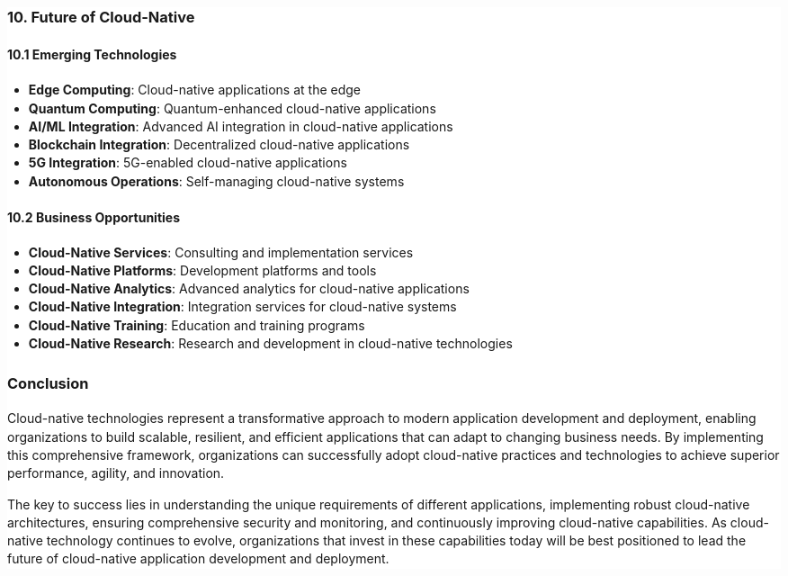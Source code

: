 ### 10. Future of Cloud-Native

#### 10.1 Emerging Technologies
- **Edge Computing**: Cloud-native applications at the edge
- **Quantum Computing**: Quantum-enhanced cloud-native applications
- **AI/ML Integration**: Advanced AI integration in cloud-native applications
- **Blockchain Integration**: Decentralized cloud-native applications
- **5G Integration**: 5G-enabled cloud-native applications
- **Autonomous Operations**: Self-managing cloud-native systems

#### 10.2 Business Opportunities
- **Cloud-Native Services**: Consulting and implementation services
- **Cloud-Native Platforms**: Development platforms and tools
- **Cloud-Native Analytics**: Advanced analytics for cloud-native applications
- **Cloud-Native Integration**: Integration services for cloud-native systems
- **Cloud-Native Training**: Education and training programs
- **Cloud-Native Research**: Research and development in cloud-native technologies

### Conclusion
Cloud-native technologies represent a transformative approach to modern application development and deployment, enabling organizations to build scalable, resilient, and efficient applications that can adapt to changing business needs. By implementing this comprehensive framework, organizations can successfully adopt cloud-native practices and technologies to achieve superior performance, agility, and innovation.

The key to success lies in understanding the unique requirements of different applications, implementing robust cloud-native architectures, ensuring comprehensive security and monitoring, and continuously improving cloud-native capabilities. As cloud-native technology continues to evolve, organizations that invest in these capabilities today will be best positioned to lead the future of cloud-native application development and deployment.





